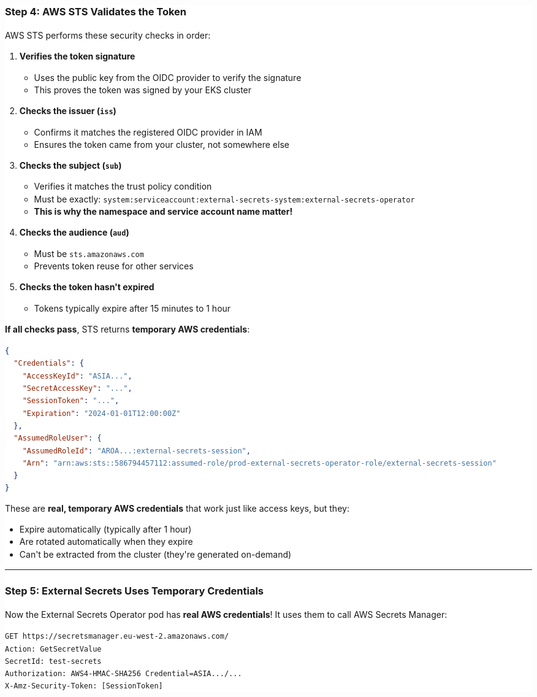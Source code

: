 
### Step 4: AWS STS Validates the Token

AWS STS performs these security checks in order:

1. **Verifies the token signature** 
   - Uses the public key from the OIDC provider to verify the signature
   - This proves the token was signed by your EKS cluster

2. **Checks the issuer (`iss`)**
   - Confirms it matches the registered OIDC provider in IAM
   - Ensures the token came from your cluster, not somewhere else

3. **Checks the subject (`sub`)**
   - Verifies it matches the trust policy condition
   - Must be exactly: `system:serviceaccount:external-secrets-system:external-secrets-operator`
   - **This is why the namespace and service account name matter!**

4. **Checks the audience (`aud`)**
   - Must be `sts.amazonaws.com`
   - Prevents token reuse for other services

5. **Checks the token hasn't expired**
   - Tokens typically expire after 15 minutes to 1 hour

**If all checks pass**, STS returns **temporary AWS credentials**:

```json
{
  "Credentials": {
    "AccessKeyId": "ASIA...",
    "SecretAccessKey": "...",
    "SessionToken": "...",
    "Expiration": "2024-01-01T12:00:00Z"
  },
  "AssumedRoleUser": {
    "AssumedRoleId": "AROA...:external-secrets-session",
    "Arn": "arn:aws:sts::586794457112:assumed-role/prod-external-secrets-operator-role/external-secrets-session"
  }
}
```

These are **real, temporary AWS credentials** that work just like access keys, but they:
- Expire automatically (typically after 1 hour)
- Are rotated automatically when they expire
- Can't be extracted from the cluster (they're generated on-demand)

---

### Step 5: External Secrets Uses Temporary Credentials

Now the External Secrets Operator pod has **real AWS credentials**! It uses them to call AWS Secrets Manager:

```
GET https://secretsmanager.eu-west-2.amazonaws.com/
Action: GetSecretValue
SecretId: test-secrets
Authorization: AWS4-HMAC-SHA256 Credential=ASIA.../...
X-Amz-Security-Token: [SessionToken]
```
